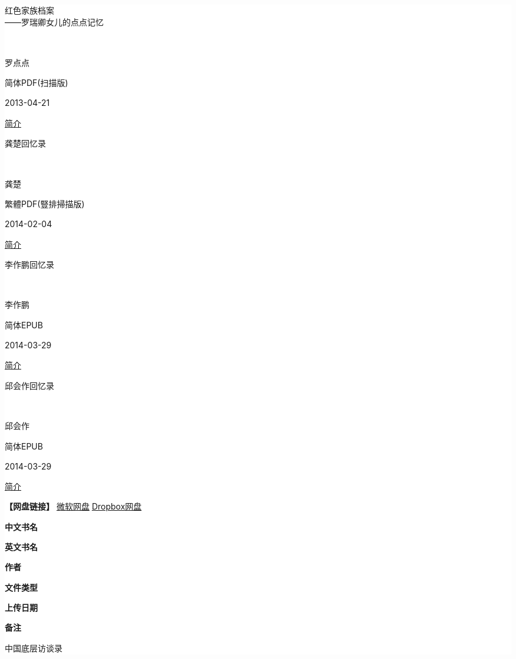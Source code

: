 红色家族档案  
——罗瑞卿女儿的点点记忆

 

罗点点

简体PDF(扫描版)

2013-04-21

[简介](//goo.gl/oHqB5V)

龚楚回忆录

 

龚楚

繁體PDF(豎排掃描版)

2014-02-04

[简介](//goo.gl/PMyhO9)

李作鹏回忆录

 

李作鹏

简体EPUB

2014-03-29

[简介](//goo.gl/D7IVua)

邱会作回忆录

 

邱会作

简体EPUB

2014-03-29

[简介](//goo.gl/jkPZ3n)

  
  
**【网盘链接】** [微软网盘](https://onedrive.live.com/redir?resid=F5B0090663FEEADA!1022) [Dropbox网盘](https://www.dropbox.com/sh/y9xpd1s1zilrorc/tQZQMWxkAF/%E6%94%BF%E6%B2%BB/%E4%B8%AD%E5%9B%BD/%E7%A4%BE%E4%BC%9A%E9%98%B6%E5%B1%82%E5%92%8C%E8%B4%AB%E5%AF%8C%E5%88%86%E5%8C%96)

**中文书名**

**英文书名**

**作者**

**文件类型**

**上传日期**

**备注**

中国底层访谈录
